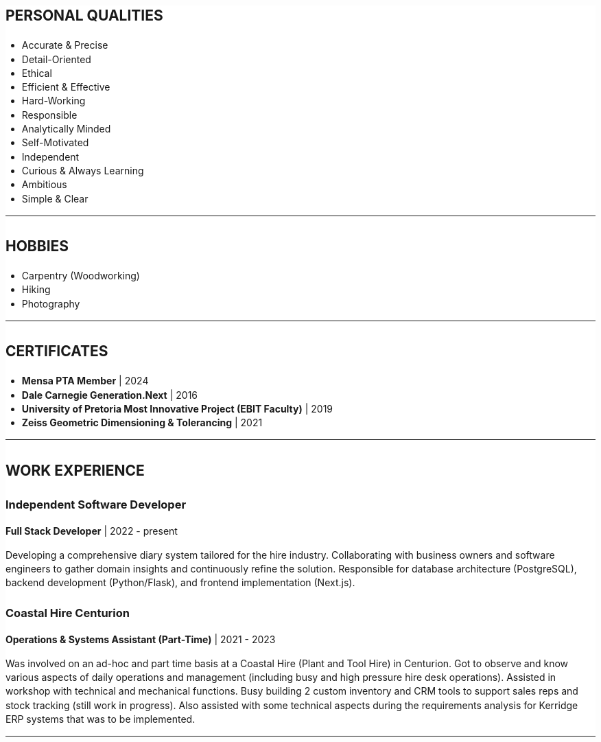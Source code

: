 ## PERSONAL QUALITIES

- Accurate & Precise
- Detail-Oriented
- Ethical
- Efficient & Effective
- Hard-Working
- Responsible
- Analytically Minded
- Self-Motivated
- Independent
- Curious & Always Learning
- Ambitious
- Simple & Clear

---

## HOBBIES

- Carpentry (Woodworking)
- Hiking
- Photography

---

## CERTIFICATES

- **Mensa PTA Member** | 2024
- **Dale Carnegie Generation.Next** | 2016
- **University of Pretoria Most Innovative Project (EBIT Faculty)** | 2019
- **Zeiss Geometric Dimensioning & Tolerancing** | 2021

---

## WORK EXPERIENCE

### Independent Software Developer
**Full Stack Developer** | 2022 - present

Developing a comprehensive diary system tailored for the hire industry. Collaborating with business owners and software engineers to gather domain insights and continuously refine the solution. Responsible for database architecture (PostgreSQL), backend development (Python/Flask), and frontend implementation (Next.js).

### Coastal Hire Centurion
**Operations & Systems Assistant (Part-Time)** | 2021 - 2023

Was involved on an ad-hoc and part time basis at a Coastal Hire (Plant and Tool Hire) in Centurion. Got to observe and know various aspects of daily operations and management (including busy and high pressure hire desk operations). Assisted in workshop with technical and mechanical functions. Busy building 2 custom inventory and CRM tools to support sales reps and stock tracking (still work in progress). Also assisted with some technical aspects during the requirements analysis for Kerridge ERP systems that was to be implemented.

---